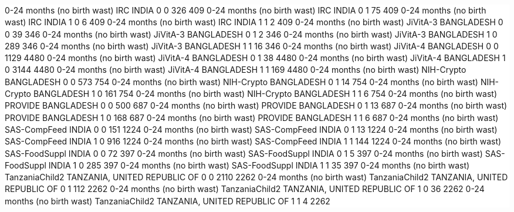 0-24 months (no birth wast)   IRC              INDIA                          0                    0      326    409
0-24 months (no birth wast)   IRC              INDIA                          0                    1       75    409
0-24 months (no birth wast)   IRC              INDIA                          1                    0        6    409
0-24 months (no birth wast)   IRC              INDIA                          1                    1        2    409
0-24 months (no birth wast)   JiVitA-3         BANGLADESH                     0                    0       39    346
0-24 months (no birth wast)   JiVitA-3         BANGLADESH                     0                    1        2    346
0-24 months (no birth wast)   JiVitA-3         BANGLADESH                     1                    0      289    346
0-24 months (no birth wast)   JiVitA-3         BANGLADESH                     1                    1       16    346
0-24 months (no birth wast)   JiVitA-4         BANGLADESH                     0                    0     1129   4480
0-24 months (no birth wast)   JiVitA-4         BANGLADESH                     0                    1       38   4480
0-24 months (no birth wast)   JiVitA-4         BANGLADESH                     1                    0     3144   4480
0-24 months (no birth wast)   JiVitA-4         BANGLADESH                     1                    1      169   4480
0-24 months (no birth wast)   NIH-Crypto       BANGLADESH                     0                    0      573    754
0-24 months (no birth wast)   NIH-Crypto       BANGLADESH                     0                    1       14    754
0-24 months (no birth wast)   NIH-Crypto       BANGLADESH                     1                    0      161    754
0-24 months (no birth wast)   NIH-Crypto       BANGLADESH                     1                    1        6    754
0-24 months (no birth wast)   PROVIDE          BANGLADESH                     0                    0      500    687
0-24 months (no birth wast)   PROVIDE          BANGLADESH                     0                    1       13    687
0-24 months (no birth wast)   PROVIDE          BANGLADESH                     1                    0      168    687
0-24 months (no birth wast)   PROVIDE          BANGLADESH                     1                    1        6    687
0-24 months (no birth wast)   SAS-CompFeed     INDIA                          0                    0      151   1224
0-24 months (no birth wast)   SAS-CompFeed     INDIA                          0                    1       13   1224
0-24 months (no birth wast)   SAS-CompFeed     INDIA                          1                    0      916   1224
0-24 months (no birth wast)   SAS-CompFeed     INDIA                          1                    1      144   1224
0-24 months (no birth wast)   SAS-FoodSuppl    INDIA                          0                    0       72    397
0-24 months (no birth wast)   SAS-FoodSuppl    INDIA                          0                    1        5    397
0-24 months (no birth wast)   SAS-FoodSuppl    INDIA                          1                    0      285    397
0-24 months (no birth wast)   SAS-FoodSuppl    INDIA                          1                    1       35    397
0-24 months (no birth wast)   TanzaniaChild2   TANZANIA, UNITED REPUBLIC OF   0                    0     2110   2262
0-24 months (no birth wast)   TanzaniaChild2   TANZANIA, UNITED REPUBLIC OF   0                    1      112   2262
0-24 months (no birth wast)   TanzaniaChild2   TANZANIA, UNITED REPUBLIC OF   1                    0       36   2262
0-24 months (no birth wast)   TanzaniaChild2   TANZANIA, UNITED REPUBLIC OF   1                    1        4   2262